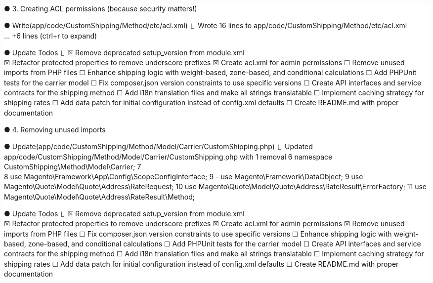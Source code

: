 ● 3. Creating ACL permissions (because security matters!)

● Write(app/code/CustomShipping/Method/etc/acl.xml)
  ⎿  Wrote 16 lines to app/code/CustomShipping/Method/etc/acl.xml                                                                        
     <?xml version="1.0"?>
     <config xmlns:xsi="http://www.w3.org/2001/XMLSchema-instance" xsi:noNamespaceSchemaLocation="urn:magento:framework:Acl/etc/acl.xsd">
         <acl>
             <resources>
                 <resource id="Magento_Backend::admin">
                     <resource id="Magento_Backend::stores">
                         <resource id="Magento_Backend::stores_settings">
                             <resource id="Magento_Backend::config">
                                 <resource id="CustomShipping_Method::config" title="Custom Shipping Method Configuration" />
                             </resource>
     … +6 lines (ctrl+r to expand)

● Update Todos
  ⎿  ☒ Remove deprecated setup_version from module.xml                                   
     ☒ Refactor protected properties to remove underscore prefixes
     ☒ Create acl.xml for admin permissions
     ☐ Remove unused imports from PHP files
     ☐ Enhance shipping logic with weight-based, zone-based, and conditional calculations
     ☐ Add PHPUnit tests for the carrier model
     ☐ Fix composer.json version constraints to use specific versions
     ☐ Create API interfaces and service contracts for the shipping method
     ☐ Add i18n translation files and make all strings translatable
     ☐ Implement caching strategy for shipping rates
     ☐ Add data patch for initial configuration instead of config.xml defaults
     ☐ Create README.md with proper documentation

● 4. Removing unused imports

● Update(app/code/CustomShipping/Method/Model/Carrier/CustomShipping.php)
  ⎿  Updated app/code/CustomShipping/Method/Model/Carrier/CustomShipping.php with 1 removal
        6    namespace CustomShipping\Method\Model\Carrier;
        7    
        8    use Magento\Framework\App\Config\ScopeConfigInterface;
        9 -  use Magento\Framework\DataObject;
        9    use Magento\Quote\Model\Quote\Address\RateRequest;
       10    use Magento\Quote\Model\Quote\Address\RateResult\ErrorFactory;
       11    use Magento\Quote\Model\Quote\Address\RateResult\Method;

● Update Todos
  ⎿  ☒ Remove deprecated setup_version from module.xml                                   
     ☒ Refactor protected properties to remove underscore prefixes
     ☒ Create acl.xml for admin permissions
     ☒ Remove unused imports from PHP files
     ☐ Fix composer.json version constraints to use specific versions
     ☐ Enhance shipping logic with weight-based, zone-based, and conditional calculations
     ☐ Add PHPUnit tests for the carrier model
     ☐ Create API interfaces and service contracts for the shipping method
     ☐ Add i18n translation files and make all strings translatable
     ☐ Implement caching strategy for shipping rates
     ☐ Add data patch for initial configuration instead of config.xml defaults
     ☐ Create README.md with proper documentation

